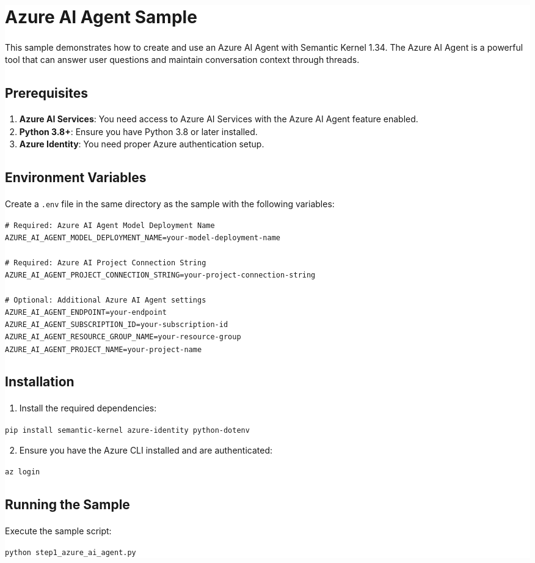 # Azure AI Agent Sample

This sample demonstrates how to create and use an Azure AI Agent with Semantic Kernel 1.34. The Azure AI Agent is a powerful tool that can answer user questions and maintain conversation context through threads.

## Prerequisites

1. **Azure AI Services**: You need access to Azure AI Services with the Azure AI Agent feature enabled.
2. **Python 3.8+**: Ensure you have Python 3.8 or later installed.
3. **Azure Identity**: You need proper Azure authentication setup.

## Environment Variables

Create a `.env` file in the same directory as the sample with the following variables:

```env
# Required: Azure AI Agent Model Deployment Name
AZURE_AI_AGENT_MODEL_DEPLOYMENT_NAME=your-model-deployment-name

# Required: Azure AI Project Connection String
AZURE_AI_AGENT_PROJECT_CONNECTION_STRING=your-project-connection-string

# Optional: Additional Azure AI Agent settings
AZURE_AI_AGENT_ENDPOINT=your-endpoint
AZURE_AI_AGENT_SUBSCRIPTION_ID=your-subscription-id
AZURE_AI_AGENT_RESOURCE_GROUP_NAME=your-resource-group
AZURE_AI_AGENT_PROJECT_NAME=your-project-name
```

## Installation

1. Install the required dependencies:

```bash
pip install semantic-kernel azure-identity python-dotenv
```

2. Ensure you have the Azure CLI installed and are authenticated:

```bash
az login
```

## Running the Sample

Execute the sample script:

```bash
python step1_azure_ai_agent.py
```
